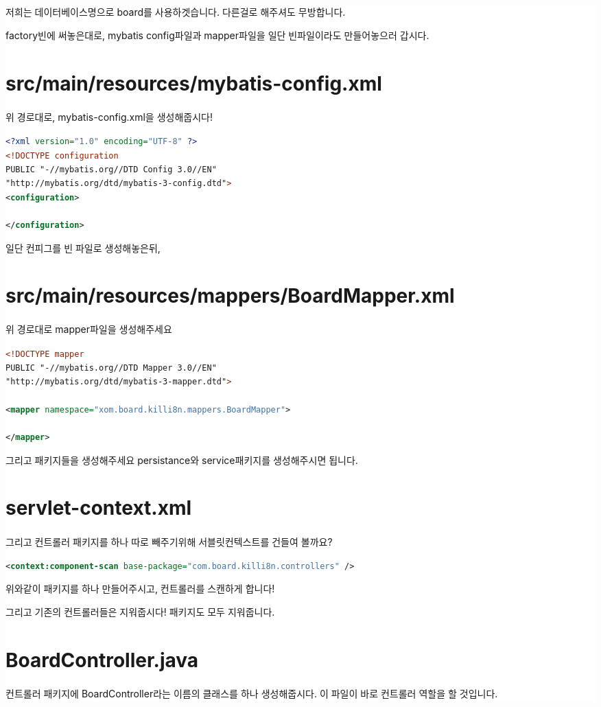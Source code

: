 저희는 데이터베이스명으로 board를 사용하겟습니다. 다른걸로 해주셔도 무방합니다.

factory빈에 써놓은대로, mybatis config파일과 mapper파일을 일단 빈파일이라도 만들어놓으러 갑시다.

# src/main/resources/mybatis-config.xml

위 경로대로, mybatis-config.xml을 생성해줍시다!

```xml
<?xml version="1.0" encoding="UTF-8" ?>
<!DOCTYPE configuration
PUBLIC "-//mybatis.org//DTD Config 3.0//EN"
"http://mybatis.org/dtd/mybatis-3-config.dtd">
<configuration>

</configuration>
```

일단 컨피그를 빈 파일로 생성해놓은뒤,

# src/main/resources/mappers/BoardMapper.xml

위 경로대로 mapper파일을 생성해주세요

```xml
<!DOCTYPE mapper
PUBLIC "-//mybatis.org//DTD Mapper 3.0//EN"
"http://mybatis.org/dtd/mybatis-3-mapper.dtd">

<mapper namespace="xom.board.killi8n.mappers.BoardMapper">

</mapper>
```

그리고 패키지들을 생성해주세요
persistance와 service패키지를 생성해주시면 됩니다.

# servlet-context.xml

그리고 컨트롤러 패키지를 하나 따로 빼주기위해 서블릿컨텍스트를 건들여 볼까요?

```xml
<context:component-scan base-package="com.board.killi8n.controllers" />
```

위와같이 패키지를 하나 만들어주시고, 컨트롤러를 스캔하게 합니다!

그리고 기존의 컨트롤러들은 지워줍시다! 패키지도 모두 지워줍니다.

# BoardController.java

컨트롤러 패키지에 BoardController라는 이름의 클래스를 하나 생성해줍시다.
이 파일이 바로 컨트롤러 역할을 할 것입니다.
